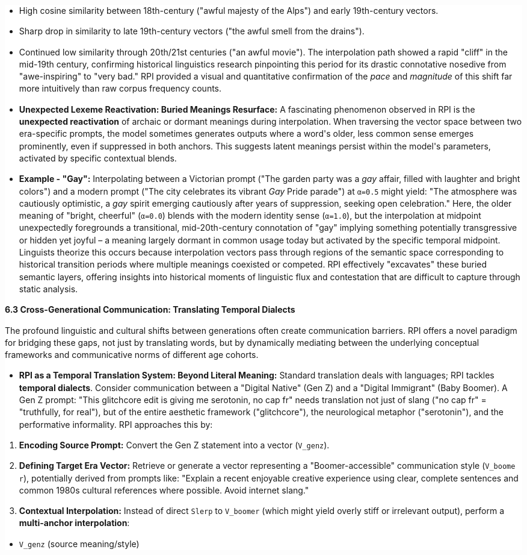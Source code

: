 *   High cosine similarity between 18th-century ("awful majesty of the Alps") and early 19th-century vectors.

*   Sharp drop in similarity to late 19th-century vectors ("the awful smell from the drains").

*   Continued low similarity through 20th/21st centuries ("an awful movie"). The interpolation path showed a rapid "cliff" in the mid-19th century, confirming historical linguistics research pinpointing this period for its drastic connotative nosedive from "awe-inspiring" to "very bad." RPI provided a visual and quantitative confirmation of the *pace* and *magnitude* of this shift far more intuitively than raw corpus frequency counts.

*   **Unexpected Lexeme Reactivation: Buried Meanings Resurface:** A fascinating phenomenon observed in RPI is the **unexpected reactivation** of archaic or dormant meanings during interpolation. When traversing the vector space between two era-specific prompts, the model sometimes generates outputs where a word's older, less common sense emerges prominently, even if suppressed in both anchors. This suggests latent meanings persist within the model's parameters, activated by specific contextual blends.

*   **Example - "Gay":** Interpolating between a Victorian prompt ("The garden party was a *gay* affair, filled with laughter and bright colors") and a modern prompt ("The city celebrates its vibrant *Gay* Pride parade") at `α=0.5` might yield: "The atmosphere was cautiously optimistic, a *gay* spirit emerging cautiously after years of suppression, seeking open celebration." Here, the older meaning of "bright, cheerful" (`α=0.0`) blends with the modern identity sense (`α=1.0`), but the interpolation at midpoint unexpectedly foregrounds a transitional, mid-20th-century connotation of "gay" implying something potentially transgressive or hidden yet joyful – a meaning largely dormant in common usage today but activated by the specific temporal midpoint. Linguists theorize this occurs because interpolation vectors pass through regions of the semantic space corresponding to historical transition periods where multiple meanings coexisted or competed. RPI effectively "excavates" these buried semantic layers, offering insights into historical moments of linguistic flux and contestation that are difficult to capture through static analysis.

**6.3 Cross-Generational Communication: Translating Temporal Dialects**

The profound linguistic and cultural shifts between generations often create communication barriers. RPI offers a novel paradigm for bridging these gaps, not just by translating words, but by dynamically mediating between the underlying conceptual frameworks and communicative norms of different age cohorts.

*   **RPI as a Temporal Translation System: Beyond Literal Meaning:** Standard translation deals with languages; RPI tackles **temporal dialects**. Consider communication between a "Digital Native" (Gen Z) and a "Digital Immigrant" (Baby Boomer). A Gen Z prompt: "This glitchcore edit is giving me serotonin, no cap fr" needs translation not just of slang ("no cap fr" = "truthfully, for real"), but of the entire aesthetic framework ("glitchcore"), the neurological metaphor ("serotonin"), and the performative informality. RPI approaches this by:

1.  **Encoding Source Prompt:** Convert the Gen Z statement into a vector (`V_genz`).

2.  **Defining Target Era Vector:** Retrieve or generate a vector representing a "Boomer-accessible" communication style (`V_boomer`), potentially derived from prompts like: "Explain a recent enjoyable creative experience using clear, complete sentences and common 1980s cultural references where possible. Avoid internet slang."

3.  **Contextual Interpolation:** Instead of direct `Slerp` to `V_boomer` (which might yield overly stiff or irrelevant output), perform a **multi-anchor interpolation**:

*   `V_genz` (source meaning/style)
